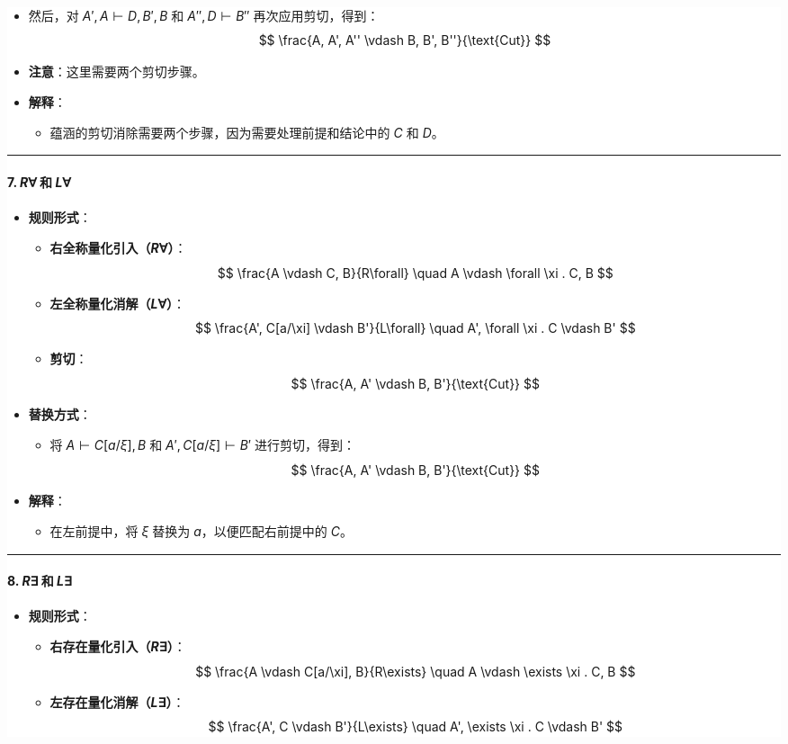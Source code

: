   - 然后，对 $A', A \vdash D, B', B$ 和 $A'', D \vdash B''$ 再次应用剪切，得到：
    $$
    \frac{A, A', A'' \vdash B, B', B''}{\text{Cut}}
    $$
  
  - **注意**：这里需要两个剪切步骤。

- **解释**：

  - 蕴涵的剪切消除需要两个步骤，因为需要处理前提和结论中的 $C$ 和 $D$。

---

#### **7. $R\forall$ 和 $L\forall$**

- **规则形式**：

  - **右全称量化引入（$R\forall$）**：
    $$
    \frac{A \vdash C, B}{R\forall} \quad A \vdash \forall \xi . C, B
    $$
  
  - **左全称量化消解（$L\forall$）**：
    $$
    \frac{A', C[a/\xi] \vdash B'}{L\forall} \quad A', \forall \xi . C \vdash B'
    $$
  
  - **剪切**：
    $$
    \frac{A, A' \vdash B, B'}{\text{Cut}}
    $$

- **替换方式**：

  - 将 $A \vdash C[a/\xi], B$ 和 $A', C[a/\xi] \vdash B'$ 进行剪切，得到：
    $$
    \frac{A, A' \vdash B, B'}{\text{Cut}}
    $$

- **解释**：

  - 在左前提中，将 $\xi$ 替换为 $a$，以便匹配右前提中的 $C$。

---

#### **8. $R\exists$ 和 $L\exists$**

- **规则形式**：

  - **右存在量化引入（$R\exists$）**：
    $$
    \frac{A \vdash C[a/\xi], B}{R\exists} \quad A \vdash \exists \xi . C, B
    $$
  
  - **左存在量化消解（$L\exists$）**：
    $$
    \frac{A', C \vdash B'}{L\exists} \quad A', \exists \xi . C \vdash B'
    $$
  